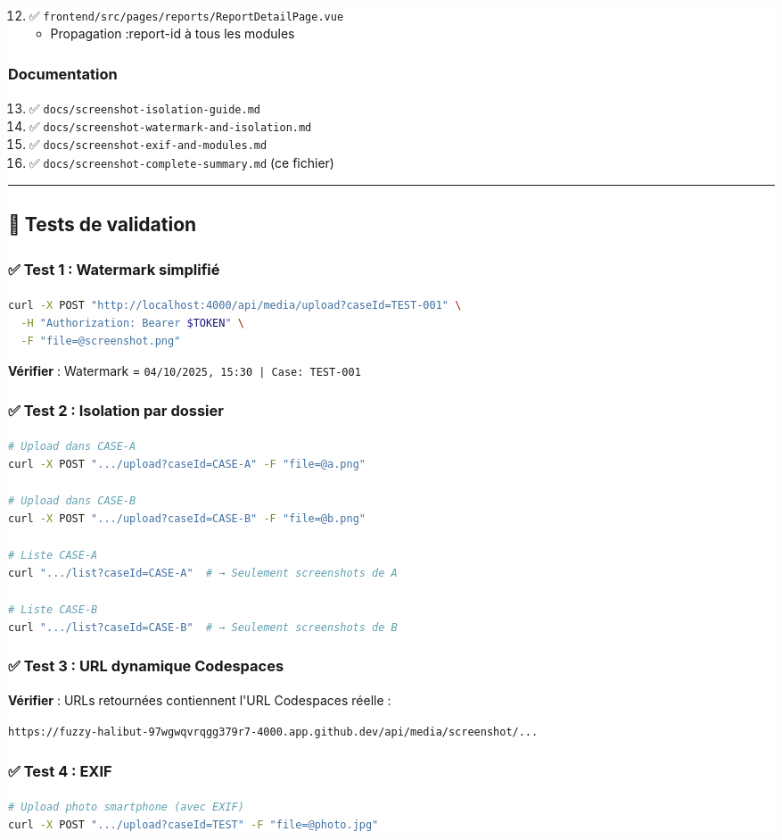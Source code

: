 12. ✅ `frontend/src/pages/reports/ReportDetailPage.vue`
    - Propagation :report-id à tous les modules

### Documentation

13. ✅ `docs/screenshot-isolation-guide.md`
14. ✅ `docs/screenshot-watermark-and-isolation.md`
15. ✅ `docs/screenshot-exif-and-modules.md`
16. ✅ `docs/screenshot-complete-summary.md` (ce fichier)

---

## 🧪 Tests de validation

### ✅ Test 1 : Watermark simplifié

```bash
curl -X POST "http://localhost:4000/api/media/upload?caseId=TEST-001" \
  -H "Authorization: Bearer $TOKEN" \
  -F "file=@screenshot.png"
```

**Vérifier** : Watermark = `04/10/2025, 15:30 | Case: TEST-001`

### ✅ Test 2 : Isolation par dossier

```bash
# Upload dans CASE-A
curl -X POST ".../upload?caseId=CASE-A" -F "file=@a.png"

# Upload dans CASE-B
curl -X POST ".../upload?caseId=CASE-B" -F "file=@b.png"

# Liste CASE-A
curl ".../list?caseId=CASE-A"  # → Seulement screenshots de A

# Liste CASE-B
curl ".../list?caseId=CASE-B"  # → Seulement screenshots de B
```

### ✅ Test 3 : URL dynamique Codespaces

**Vérifier** : URLs retournées contiennent l'URL Codespaces réelle :
```
https://fuzzy-halibut-97wgwqvrqgg379r7-4000.app.github.dev/api/media/screenshot/...
```

### ✅ Test 4 : EXIF

```bash
# Upload photo smartphone (avec EXIF)
curl -X POST ".../upload?caseId=TEST" -F "file=@photo.jpg"
```
